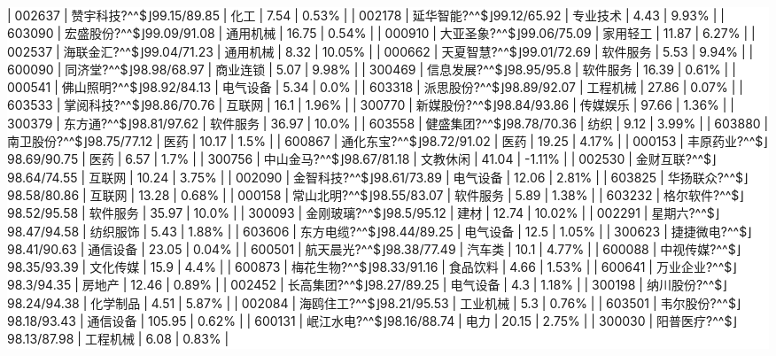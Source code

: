 | 002637 | 赞宇科技?^^$⌋99.15/89.85 |     化工     |    7.54   | 0.53%  |
| 002178 | 延华智能?^^$⌋99.12/65.92 |   专业技术   |    4.43   | 9.93%  |
| 603090 | 宏盛股份?^^$⌋99.09/91.08 |   通用机械   |   16.75   | 0.54%  |
| 000910 | 大亚圣象?^^$⌋99.06/75.09 |   家用轻工   |   11.87   | 6.27%  |
| 002537 | 海联金汇?^^$⌋99.04/71.23 |   通用机械   |    8.32   | 10.05% |
| 000662 | 天夏智慧?^^$⌋99.01/72.69 |   软件服务   |    5.53   | 9.94%  |
| 600090 |  同济堂?^^$⌋98.98/68.97  |   商业连锁   |    5.07   | 9.98%  |
| 300469 | 信息发展?^^$⌋98.95/95.8  |   软件服务   |   16.39   | 0.61%  |
| 000541 | 佛山照明?^^$⌋98.92/84.13 |   电气设备   |    5.34   |  0.0%  |
| 603318 | 派思股份?^^$⌋98.89/92.07 |   工程机械   |   27.86   | 0.07%  |
| 603533 | 掌阅科技?^^$⌋98.86/70.76 |    互联网    |    16.1   | 1.96%  |
| 300770 | 新媒股份?^^$⌋98.84/93.86 |   传媒娱乐   |   97.66   | 1.36%  |
| 300379 |  东方通?^^$⌋98.81/97.62  |   软件服务   |   36.97   | 10.0%  |
| 603558 | 健盛集团?^^$⌋98.78/70.36 |     纺织     |    9.12   | 3.99%  |
| 603880 | 南卫股份?^^$⌋98.75/77.12 |     医药     |   10.17   |  1.5%  |
| 600867 | 通化东宝?^^$⌋98.72/91.02 |     医药     |   19.25   | 4.17%  |
| 000153 | 丰原药业?^^$⌋98.69/90.75 |     医药     |    6.57   |  1.7%  |
| 300756 | 中山金马?^^$⌋98.67/81.18 |   文教休闲   |   41.04   | -1.11% |
| 002530 | 金财互联?^^$⌋98.64/74.55 |    互联网    |   10.24   | 3.75%  |
| 002090 | 金智科技?^^$⌋98.61/73.89 |   电气设备   |   12.06   | 2.81%  |
| 603825 | 华扬联众?^^$⌋98.58/80.86 |    互联网    |   13.28   | 0.68%  |
| 000158 | 常山北明?^^$⌋98.55/83.07 |   软件服务   |    5.89   | 1.38%  |
| 603232 | 格尔软件?^^$⌋98.52/95.58 |   软件服务   |   35.97   | 10.0%  |
| 300093 | 金刚玻璃?^^$⌋98.5/95.12  |     建材     |   12.74   | 10.02% |
| 002291 |  星期六?^^$⌋98.47/94.58  |   纺织服饰   |    5.43   | 1.88%  |
| 603606 | 东方电缆?^^$⌋98.44/89.25 |   电气设备   |    12.5   | 1.05%  |
| 300623 | 捷捷微电?^^$⌋98.41/90.63 |   通信设备   |   23.05   | 0.04%  |
| 600501 | 航天晨光?^^$⌋98.38/77.49 |    汽车类    |    10.1   | 4.77%  |
| 600088 | 中视传媒?^^$⌋98.35/93.39 |   文化传媒   |    15.9   |  4.4%  |
| 600873 | 梅花生物?^^$⌋98.33/91.16 |   食品饮料   |    4.66   | 1.53%  |
| 600641 | 万业企业?^^$⌋98.3/94.35  |    房地产    |   12.46   | 0.89%  |
| 002452 | 长高集团?^^$⌋98.27/89.25 |   电气设备   |    4.3    | 1.18%  |
| 300198 | 纳川股份?^^$⌋98.24/94.38 |   化学制品   |    4.51   | 5.87%  |
| 002084 | 海鸥住工?^^$⌋98.21/95.53 |   工业机械   |    5.3    | 0.76%  |
| 603501 | 韦尔股份?^^$⌋98.18/93.43 |   通信设备   |   105.95  | 0.62%  |
| 600131 | 岷江水电?^^$⌋98.16/88.74 |     电力     |   20.15   | 2.75%  |
| 300030 | 阳普医疗?^^$⌋98.13/87.98 |   工程机械   |    6.08   | 0.83%  |
